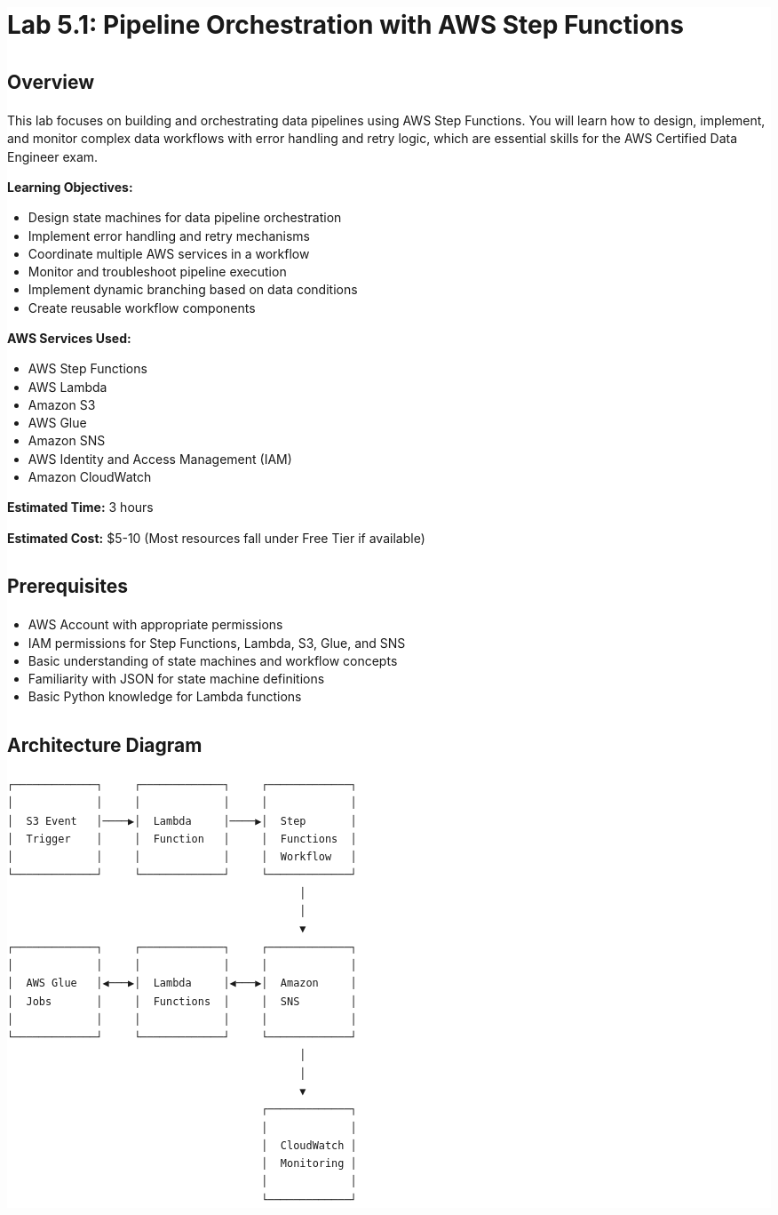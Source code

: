 # Lab 5.1: Pipeline Orchestration with AWS Step Functions

## Overview
This lab focuses on building and orchestrating data pipelines using AWS Step Functions. You will learn how to design, implement, and monitor complex data workflows with error handling and retry logic, which are essential skills for the AWS Certified Data Engineer exam.

**Learning Objectives:**
- Design state machines for data pipeline orchestration
- Implement error handling and retry mechanisms
- Coordinate multiple AWS services in a workflow
- Monitor and troubleshoot pipeline execution
- Implement dynamic branching based on data conditions
- Create reusable workflow components

**AWS Services Used:**
- AWS Step Functions
- AWS Lambda
- Amazon S3
- AWS Glue
- Amazon SNS
- AWS Identity and Access Management (IAM)
- Amazon CloudWatch

**Estimated Time:** 3 hours

**Estimated Cost:** $5-10 (Most resources fall under Free Tier if available)

## Prerequisites
- AWS Account with appropriate permissions
- IAM permissions for Step Functions, Lambda, S3, Glue, and SNS
- Basic understanding of state machines and workflow concepts
- Familiarity with JSON for state machine definitions
- Basic Python knowledge for Lambda functions

## Architecture Diagram
```
┌─────────────┐     ┌─────────────┐     ┌─────────────┐
│             │     │             │     │             │
│  S3 Event   │────▶│  Lambda     │────▶│  Step       │
│  Trigger    │     │  Function   │     │  Functions  │
│             │     │             │     │  Workflow   │
└─────────────┘     └─────────────┘     └─────────────┘
                                              │
                                              │
                                              ▼
┌─────────────┐     ┌─────────────┐     ┌─────────────┐
│             │     │             │     │             │
│  AWS Glue   │◀───▶│  Lambda     │◀───▶│  Amazon     │
│  Jobs       │     │  Functions  │     │  SNS        │
│             │     │             │     │             │
└─────────────┘     └─────────────┘     └─────────────┘
                                              │
                                              │
                                              ▼
                                        ┌─────────────┐
                                        │             │
                                        │  CloudWatch │
                                        │  Monitoring │
                                        │             │
                                        └─────────────┘
```
